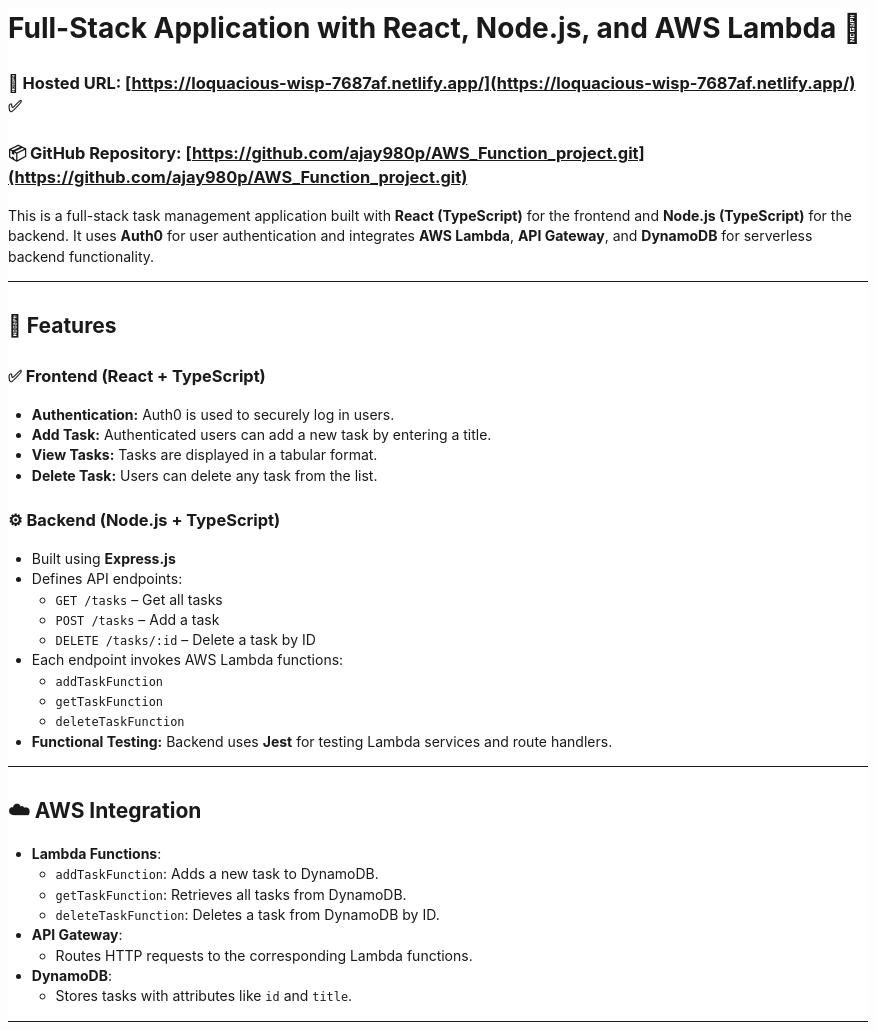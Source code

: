 # Full-Stack Application with React, Node.js, and AWS Lambda 🚀

### 🔗 Hosted URL: [https://loquacious-wisp-7687af.netlify.app/](https://loquacious-wisp-7687af.netlify.app/) ✅  
### 📦 GitHub Repository: [https://github.com/ajay980p/AWS_Function_project.git](https://github.com/ajay980p/AWS_Function_project.git)

This is a full-stack task management application built with **React (TypeScript)** for the frontend and **Node.js (TypeScript)** for the backend. It uses **Auth0** for user authentication and integrates **AWS Lambda**, **API Gateway**, and **DynamoDB** for serverless backend functionality.

---

## 🔧 Features

### ✅ Frontend (React + TypeScript)
- **Authentication:** Auth0 is used to securely log in users.
- **Add Task:** Authenticated users can add a new task by entering a title.
- **View Tasks:** Tasks are displayed in a tabular format.
- **Delete Task:** Users can delete any task from the list.

### ⚙️ Backend (Node.js + TypeScript)
- Built using **Express.js**
- Defines API endpoints:
  - `GET /tasks` – Get all tasks
  - `POST /tasks` – Add a task
  - `DELETE /tasks/:id` – Delete a task by ID
- Each endpoint invokes AWS Lambda functions:
  - `addTaskFunction`
  - `getTaskFunction`
  - `deleteTaskFunction`
- **Functional Testing:** Backend uses **Jest** for testing Lambda services and route handlers.

---

## ☁️ AWS Integration

- **Lambda Functions**:
  - `addTaskFunction`: Adds a new task to DynamoDB.
  - `getTaskFunction`: Retrieves all tasks from DynamoDB.
  - `deleteTaskFunction`: Deletes a task from DynamoDB by ID.
- **API Gateway**:
  - Routes HTTP requests to the corresponding Lambda functions.
- **DynamoDB**:
  - Stores tasks with attributes like `id` and `title`.

---
